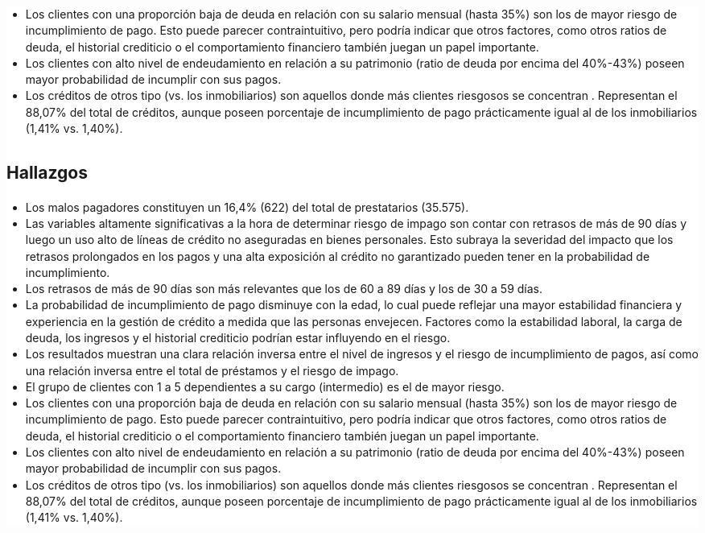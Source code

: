 - Los clientes con una proporción baja de deuda en relación con su salario mensual (hasta 35%) son los de mayor riesgo de incumplimiento de pago. Esto puede parecer contraintuitivo, pero podría indicar que otros factores, como otros ratios de deuda, el historial crediticio o el comportamiento financiero también juegan un papel importante.
- Los clientes con alto nivel de endeudamiento en relación a su patrimonio (ratio de deuda por encima del 40%-43%) poseen mayor probabilidad de incumplir con sus pagos.
- Los créditos de otros tipo (vs. los inmobiliarios) son aquellos donde más clientes riesgosos se concentran . Representan el 88,07% del total de créditos, aunque poseen porcentaje de incumplimiento de pago prácticamente igual al de los inmobiliarios (1,41% vs. 1,40%).

## Hallazgos 
- Los malos pagadores constituyen un 16,4% (622) del total de prestatarios (35.575).
- Las variables altamente significativas a la hora de determinar riesgo de impago son contar con retrasos de más de 90 días y luego un uso alto de líneas de crédito no aseguradas en bienes personales. Esto subraya la severidad del impacto que los retrasos prolongados en los pagos y una alta exposición al crédito no garantizado pueden tener en la probabilidad de incumplimiento.
- Los retrasos de más de 90 días son más relevantes que los de 60 a 89 días y los de 30 a 59 días.
- La probabilidad de incumplimiento de pago disminuye con la edad, lo cual puede reflejar una mayor estabilidad financiera y experiencia en la gestión de crédito a medida que las personas envejecen. Factores como la estabilidad laboral, la carga de deuda, los ingresos y el historial crediticio podrían estar influyendo en el riesgo.
- Los resultados muestran una clara relación inversa entre el nivel de ingresos y el riesgo de incumplimiento de pagos, así como una relación inversa entre el total de préstamos y el riesgo de impago.
- El grupo de clientes con 1 a 5 dependientes a su cargo (intermedio) es el de mayor riesgo.
- Los clientes con una proporción baja de deuda en relación con su salario mensual (hasta 35%) son los de mayor riesgo de incumplimiento de pago. Esto puede parecer contraintuitivo, pero podría indicar que otros factores, como otros ratios de deuda, el historial crediticio o el comportamiento financiero también juegan un papel importante.
- Los clientes con alto nivel de endeudamiento en relación a su patrimonio (ratio de deuda por encima del 40%-43%) poseen mayor probabilidad de incumplir con sus pagos.
- Los créditos de otros tipo (vs. los inmobiliarios) son aquellos donde más clientes riesgosos se concentran . Representan el 88,07% del total de créditos, aunque poseen porcentaje de incumplimiento de pago prácticamente igual al de los inmobiliarios (1,41% vs. 1,40%).

